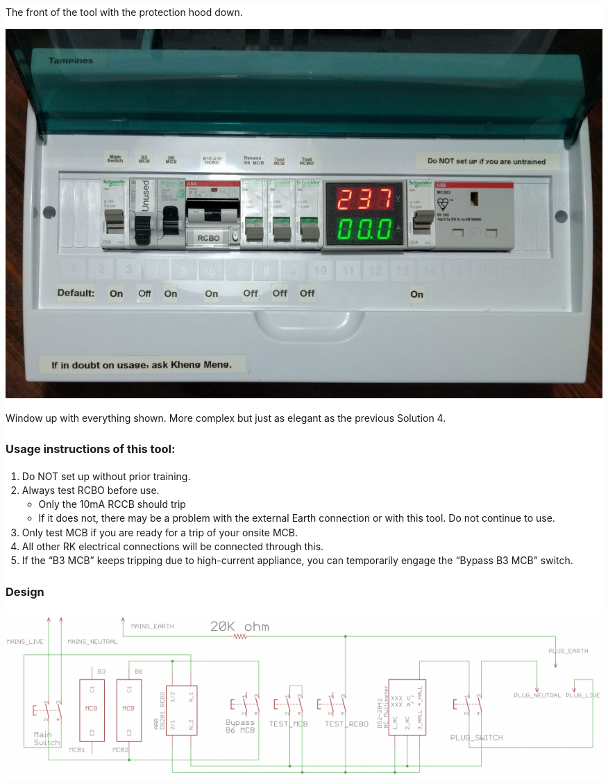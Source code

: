The front of the tool with the protection hood down.

[![rk-equip-10ma-rcbo-mcb-and-anti-external-cb-trip-front-open](images/rk-equip-10ma-rcbo-mcb-and-anti-external-cb-trip-front-open-1024x633.jpg)](images/rk-equip-10ma-rcbo-mcb-and-anti-external-cb-trip-front-open.jpg)

Window up with everything shown. More complex but just as elegant as the previous Solution 4.

### Usage instructions of this tool:

1. Do NOT set up without prior training.
2. Always test RCBO before use.
    - Only the 10mA RCCB should trip
    - If it does not, there may be a problem with the external Earth connection or with this tool. Do not continue to use.
3. Only test MCB if you are ready for a trip of your onsite MCB.
4. All other RK electrical connections will be connected through this.
5. If the “B3 MCB” keeps tripping due to high-current appliance, you can temporarily engage the “Bypass B3 MCB” switch.

### Design

[![rk-equip-10ma-rcbo-mcb-and-anti-external-cb-trip](images/rk-equip-10ma-rcbo-mcb-and-anti-external-cb-trip-1024x280.png)](images/rk-equip-10ma-rcbo-mcb-and-anti-external-cb-trip.png)
